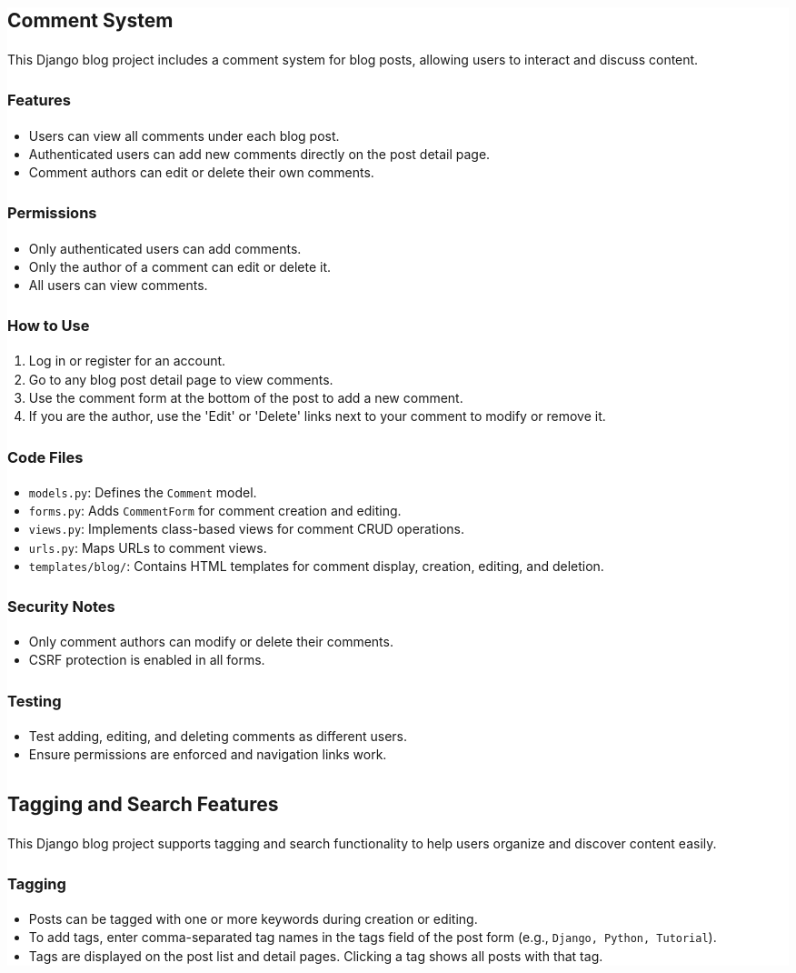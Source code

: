 ## Comment System

This Django blog project includes a comment system for blog posts, allowing users to interact and discuss content.

### Features
- Users can view all comments under each blog post.
- Authenticated users can add new comments directly on the post detail page.
- Comment authors can edit or delete their own comments.

### Permissions
- Only authenticated users can add comments.
- Only the author of a comment can edit or delete it.
- All users can view comments.

### How to Use
1. Log in or register for an account.
2. Go to any blog post detail page to view comments.
3. Use the comment form at the bottom of the post to add a new comment.
4. If you are the author, use the 'Edit' or 'Delete' links next to your comment to modify or remove it.

### Code Files
- `models.py`: Defines the `Comment` model.
- `forms.py`: Adds `CommentForm` for comment creation and editing.
- `views.py`: Implements class-based views for comment CRUD operations.
- `urls.py`: Maps URLs to comment views.
- `templates/blog/`: Contains HTML templates for comment display, creation, editing, and deletion.

### Security Notes
- Only comment authors can modify or delete their comments.
- CSRF protection is enabled in all forms.

### Testing
- Test adding, editing, and deleting comments as different users.
- Ensure permissions are enforced and navigation links work.

## Tagging and Search Features

This Django blog project supports tagging and search functionality to help users organize and discover content easily.

### Tagging
- Posts can be tagged with one or more keywords during creation or editing.
- To add tags, enter comma-separated tag names in the tags field of the post form (e.g., `Django, Python, Tutorial`).
- Tags are displayed on the post list and detail pages. Clicking a tag shows all posts with that tag.

